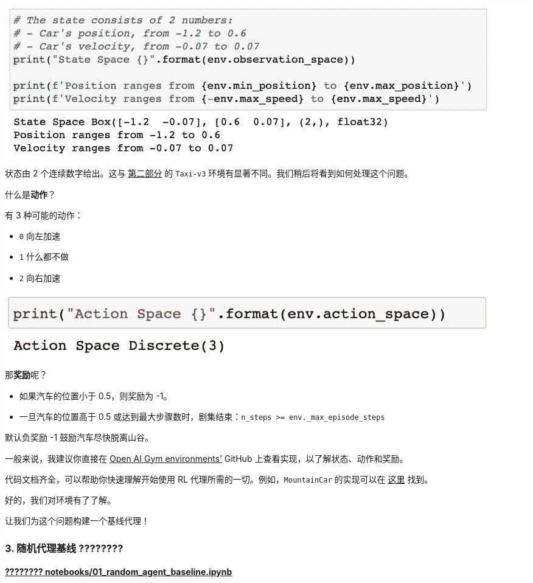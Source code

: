 ![动手强化学习课程 第三部分：SARSA](img/22fe4c7604415a9d20c8db6f4196a93a.png)

状态由 2 个连续数字给出。这与 [第二部分](https://towardsdatascience.com/hands-on-reinforcement-learning-course-part-2-1b0828a1046b) 的 `Taxi-v3` 环境有显著不同。我们稍后将看到如何处理这个问题。

什么是**动作**？

有 3 种可能的动作：

+   `0` 向左加速

+   `1` 什么都不做

+   `2` 向右加速

![动手强化学习课程 第三部分：SARSA](img/c2f912ce54c18b93315418e9a0f8594b.png)

那**奖励**呢？

+   如果汽车的位置小于 0.5，则奖励为 -1。

+   一旦汽车的位置高于 0.5 或达到最大步骤数时，剧集结束：`n_steps >= env._max_episode_steps`

默认负奖励 -1 鼓励汽车尽快脱离山谷。

一般来说，我建议你直接在 [Open AI Gym environments’](https://github.com/openai/gym/tree/master/gym/envs) GitHub 上查看实现，以了解状态、动作和奖励。

代码文档齐全，可以帮助你快速理解开始使用 RL 代理所需的一切。例如，`MountainCar` 的实现可以在 [这里](https://github.com/openai/gym/blob/master/gym/envs/classic_control/mountain_car.py) 找到。

好的，我们对环境有了了解。

让我们为这个问题构建一个基线代理！

### 3. 随机代理基线 ????????

**[???????? notebooks/01_random_agent_baseline.ipynb](https://github.com/Paulescu/hands-on-rl/blob/main/02_mountain_car/notebooks/01_random_agent_baseline.ipynb)**

